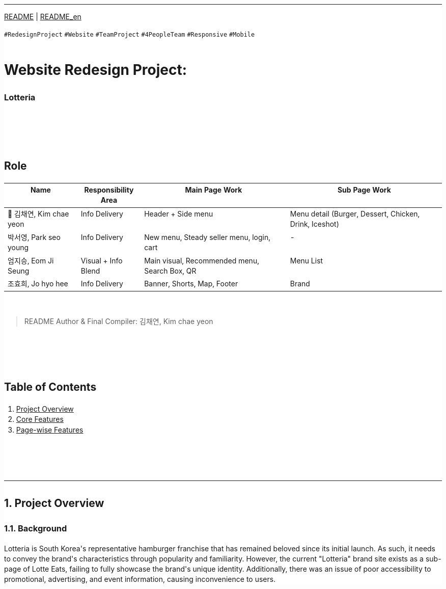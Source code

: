 
---
[README](https://github.com/dkssud-dus/webRedesign-Lotteria/blob/main/README.md) | [README_en](https://github.com/dkssud-dus/webRedesign-Lotteria/blob/main/README_en.md)

`#RedesignProject` `#Website` `#TeamProject` `#4PeopleTeam` `#Responsive` `#Mobile`
# **Website Redesign Project:**
### Lotteria

<br/>
<br/>
<br/>

## **Role**
| Name         | Responsibility Area           | Main Page Work                                          | Sub Page Work                                                  |
|--------------|-------------------------------|---------------------------------------------------------|----------------------------------------------------------------|
| 👑 김채연, Kim chae yeon | Info Delivery                 | Header + Side menu                                | Menu detail (Burger, Dessert, Chicken, Drink, Iceshot)                            |
| 박서영, Park seo young | Info Delivery        | New menu, Steady seller menu, login, cart                          | -                 |
| 엄지승, Eom Ji Seung   | Visual + Info Blend           | Main visual, Recommended menu, Search Box, QR                          | Menu List                                                           |
| 조효희, Jo hyo hee   | Info Delivery    | Banner, Shorts, Map, Footer          | Brand                                    |

</br>

> README Author & Final Compiler: 김채연, Kim chae yeon

<br/>
<br/>
<br/>

## Table of Contents

1. [Project Overview](#1-Project-Overview)   
2. [Core Features](#2-Core-Features)   
3. [Page-wise Features](#3-Page-wise-Features)    
   
</br>
</br>
</br>

---

## 1. Project Overview
### 1.1. Background
Lotteria is South Korea's representative hamburger franchise that has remained beloved since its initial launch. As such, it needs to convey the brand's characteristics through popularity and familiarity. However, the current "Lotteria" brand site exists as a sub-page of Lotte Eats, failing to fully showcase the brand's unique identity. Additionally, there was an issue of poor accessibility to promotional, advertising, and event information, causing inconvenience to users.
